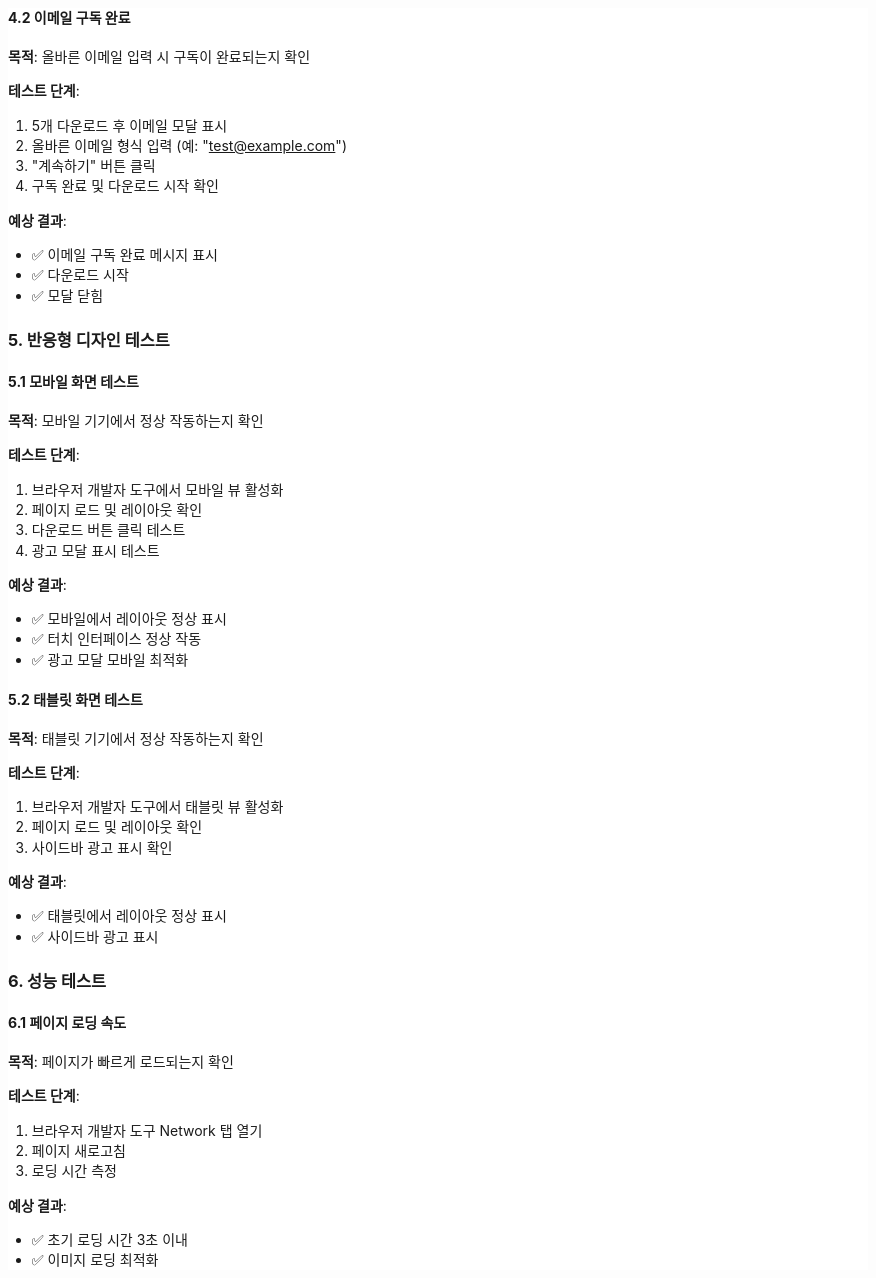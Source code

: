 #### 4.2 이메일 구독 완료
**목적**: 올바른 이메일 입력 시 구독이 완료되는지 확인

**테스트 단계**:
1. 5개 다운로드 후 이메일 모달 표시
2. 올바른 이메일 형식 입력 (예: "test@example.com")
3. "계속하기" 버튼 클릭
4. 구독 완료 및 다운로드 시작 확인

**예상 결과**:
- ✅ 이메일 구독 완료 메시지 표시
- ✅ 다운로드 시작
- ✅ 모달 닫힘

### 5. 반응형 디자인 테스트

#### 5.1 모바일 화면 테스트
**목적**: 모바일 기기에서 정상 작동하는지 확인

**테스트 단계**:
1. 브라우저 개발자 도구에서 모바일 뷰 활성화
2. 페이지 로드 및 레이아웃 확인
3. 다운로드 버튼 클릭 테스트
4. 광고 모달 표시 테스트

**예상 결과**:
- ✅ 모바일에서 레이아웃 정상 표시
- ✅ 터치 인터페이스 정상 작동
- ✅ 광고 모달 모바일 최적화

#### 5.2 태블릿 화면 테스트
**목적**: 태블릿 기기에서 정상 작동하는지 확인

**테스트 단계**:
1. 브라우저 개발자 도구에서 태블릿 뷰 활성화
2. 페이지 로드 및 레이아웃 확인
3. 사이드바 광고 표시 확인

**예상 결과**:
- ✅ 태블릿에서 레이아웃 정상 표시
- ✅ 사이드바 광고 표시

### 6. 성능 테스트

#### 6.1 페이지 로딩 속도
**목적**: 페이지가 빠르게 로드되는지 확인

**테스트 단계**:
1. 브라우저 개발자 도구 Network 탭 열기
2. 페이지 새로고침
3. 로딩 시간 측정

**예상 결과**:
- ✅ 초기 로딩 시간 3초 이내
- ✅ 이미지 로딩 최적화
